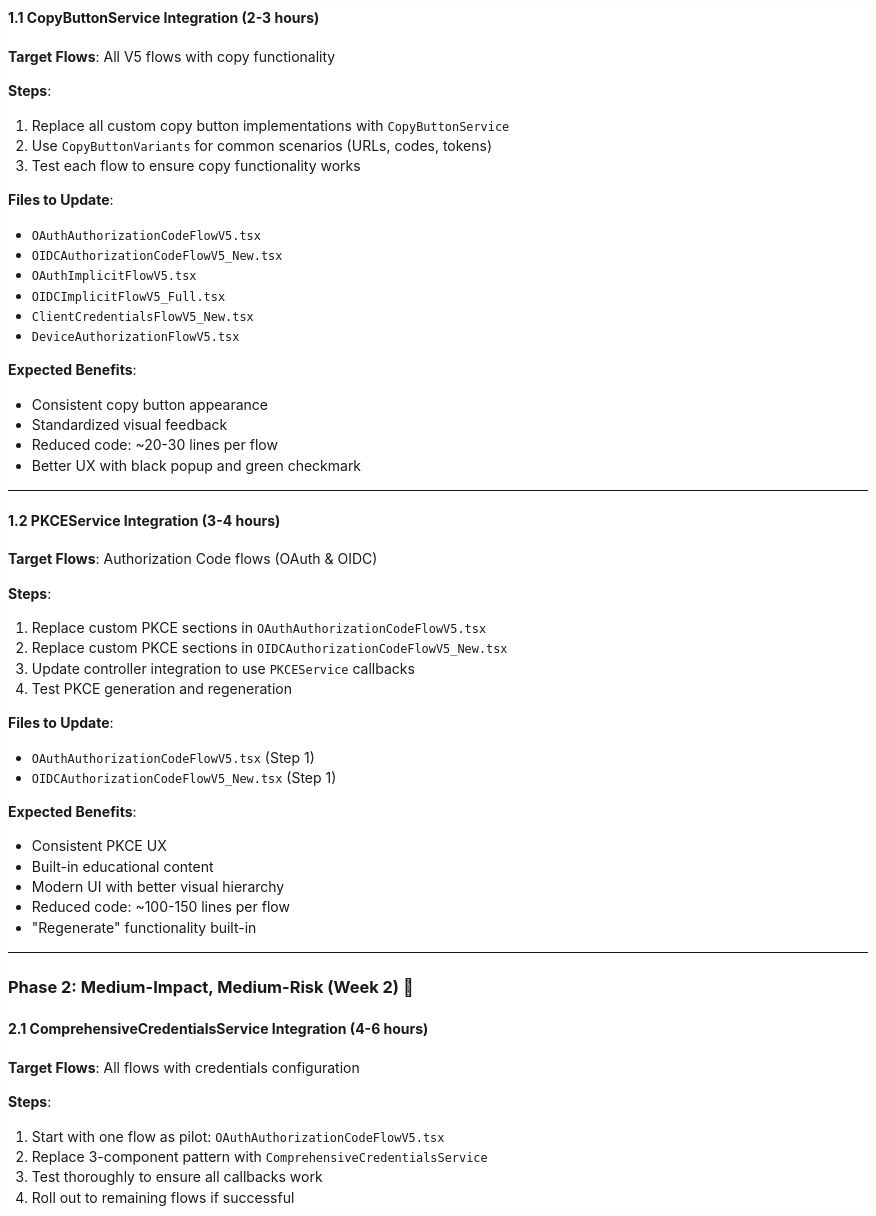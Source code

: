 #### 1.1 **CopyButtonService Integration** (2-3 hours)
**Target Flows**: All V5 flows with copy functionality

**Steps**:
1. Replace all custom copy button implementations with `CopyButtonService`
2. Use `CopyButtonVariants` for common scenarios (URLs, codes, tokens)
3. Test each flow to ensure copy functionality works

**Files to Update**:
- `OAuthAuthorizationCodeFlowV5.tsx`
- `OIDCAuthorizationCodeFlowV5_New.tsx`
- `OAuthImplicitFlowV5.tsx`
- `OIDCImplicitFlowV5_Full.tsx`
- `ClientCredentialsFlowV5_New.tsx`
- `DeviceAuthorizationFlowV5.tsx`

**Expected Benefits**:
- Consistent copy button appearance
- Standardized visual feedback
- Reduced code: ~20-30 lines per flow
- Better UX with black popup and green checkmark

---

#### 1.2 **PKCEService Integration** (3-4 hours)
**Target Flows**: Authorization Code flows (OAuth & OIDC)

**Steps**:
1. Replace custom PKCE sections in `OAuthAuthorizationCodeFlowV5.tsx`
2. Replace custom PKCE sections in `OIDCAuthorizationCodeFlowV5_New.tsx`
3. Update controller integration to use `PKCEService` callbacks
4. Test PKCE generation and regeneration

**Files to Update**:
- `OAuthAuthorizationCodeFlowV5.tsx` (Step 1)
- `OIDCAuthorizationCodeFlowV5_New.tsx` (Step 1)

**Expected Benefits**:
- Consistent PKCE UX
- Built-in educational content
- Modern UI with better visual hierarchy
- Reduced code: ~100-150 lines per flow
- "Regenerate" functionality built-in

---

### Phase 2: Medium-Impact, Medium-Risk (Week 2) 🎯

#### 2.1 **ComprehensiveCredentialsService Integration** (4-6 hours)
**Target Flows**: All flows with credentials configuration

**Steps**:
1. Start with one flow as pilot: `OAuthAuthorizationCodeFlowV5.tsx`
2. Replace 3-component pattern with `ComprehensiveCredentialsService`
3. Test thoroughly to ensure all callbacks work
4. Roll out to remaining flows if successful
